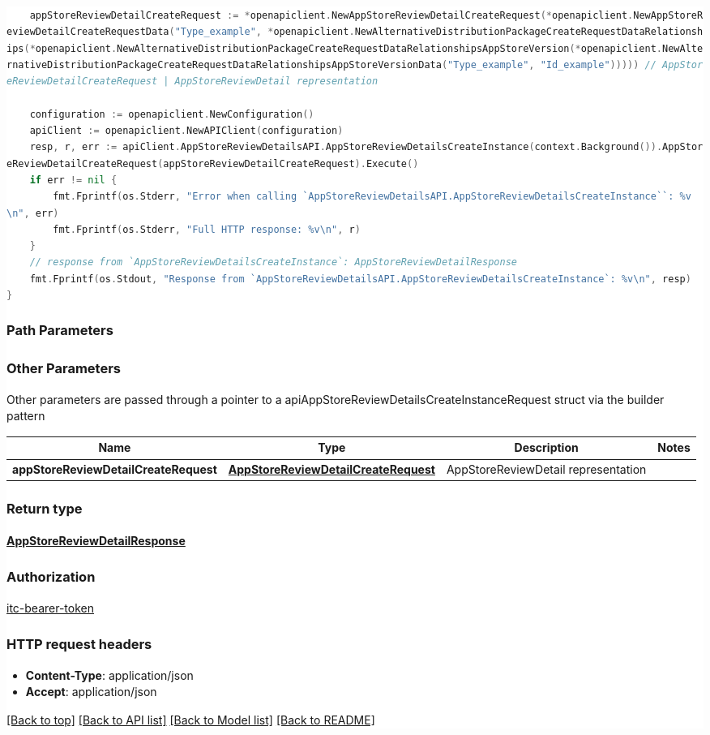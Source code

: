 ```go
	appStoreReviewDetailCreateRequest := *openapiclient.NewAppStoreReviewDetailCreateRequest(*openapiclient.NewAppStoreReviewDetailCreateRequestData("Type_example", *openapiclient.NewAlternativeDistributionPackageCreateRequestDataRelationships(*openapiclient.NewAlternativeDistributionPackageCreateRequestDataRelationshipsAppStoreVersion(*openapiclient.NewAlternativeDistributionPackageCreateRequestDataRelationshipsAppStoreVersionData("Type_example", "Id_example"))))) // AppStoreReviewDetailCreateRequest | AppStoreReviewDetail representation

	configuration := openapiclient.NewConfiguration()
	apiClient := openapiclient.NewAPIClient(configuration)
	resp, r, err := apiClient.AppStoreReviewDetailsAPI.AppStoreReviewDetailsCreateInstance(context.Background()).AppStoreReviewDetailCreateRequest(appStoreReviewDetailCreateRequest).Execute()
	if err != nil {
		fmt.Fprintf(os.Stderr, "Error when calling `AppStoreReviewDetailsAPI.AppStoreReviewDetailsCreateInstance``: %v\n", err)
		fmt.Fprintf(os.Stderr, "Full HTTP response: %v\n", r)
	}
	// response from `AppStoreReviewDetailsCreateInstance`: AppStoreReviewDetailResponse
	fmt.Fprintf(os.Stdout, "Response from `AppStoreReviewDetailsAPI.AppStoreReviewDetailsCreateInstance`: %v\n", resp)
}
```

### Path Parameters



### Other Parameters

Other parameters are passed through a pointer to a apiAppStoreReviewDetailsCreateInstanceRequest struct via the builder pattern


Name | Type | Description  | Notes
------------- | ------------- | ------------- | -------------
 **appStoreReviewDetailCreateRequest** | [**AppStoreReviewDetailCreateRequest**](AppStoreReviewDetailCreateRequest.md) | AppStoreReviewDetail representation | 

### Return type

[**AppStoreReviewDetailResponse**](AppStoreReviewDetailResponse.md)

### Authorization

[itc-bearer-token](../README.md#itc-bearer-token)

### HTTP request headers

- **Content-Type**: application/json
- **Accept**: application/json

[[Back to top]](#) [[Back to API list]](../README.md#documentation-for-api-endpoints)
[[Back to Model list]](../README.md#documentation-for-models)
[[Back to README]](../README.md)
